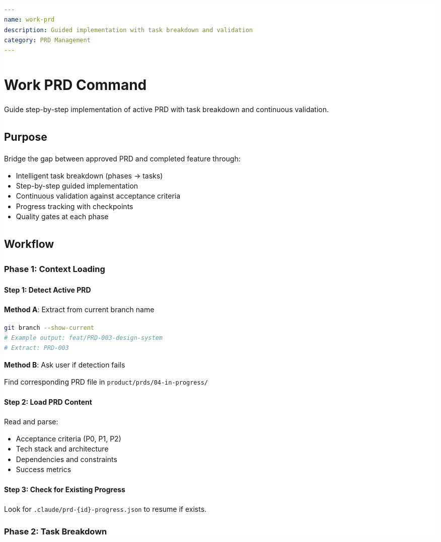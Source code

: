 ```yaml
---
name: work-prd
description: Guided implementation with task breakdown and validation
category: PRD Management
---
```


# Work PRD Command

Guide step-by-step implementation of active PRD with task breakdown and continuous validation.

## Purpose

Bridge the gap between approved PRD and completed feature through:
- Intelligent task breakdown (phases → tasks)
- Step-by-step guided implementation
- Continuous validation against acceptance criteria
- Progress tracking with checkpoints
- Quality gates at each phase

## Workflow

### Phase 1: Context Loading

#### Step 1: Detect Active PRD

**Method A**: Extract from current branch name
```bash
git branch --show-current
# Example output: feat/PRD-003-design-system
# Extract: PRD-003
```

**Method B**: Ask user if detection fails

Find corresponding PRD file in `product/prds/04-in-progress/`

#### Step 2: Load PRD Content

Read and parse:
- Acceptance criteria (P0, P1, P2)
- Tech stack and architecture
- Dependencies and constraints
- Success metrics

#### Step 3: Check for Existing Progress

Look for `.claude/prd-{id}-progress.json` to resume if exists.

### Phase 2: Task Breakdown
